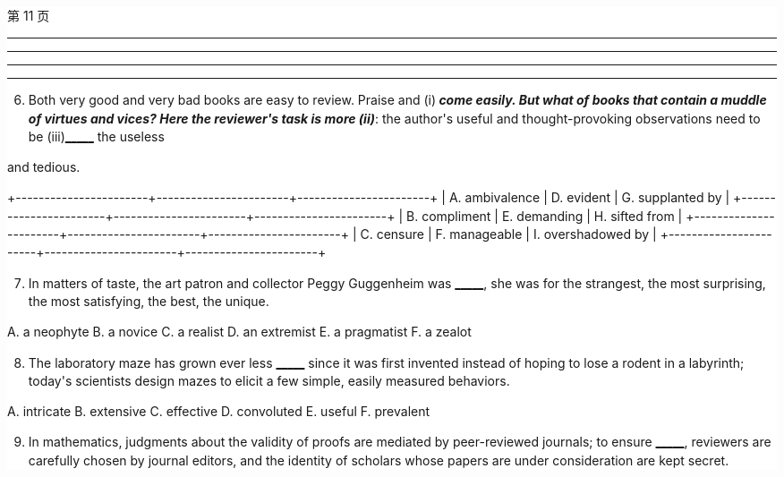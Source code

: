 
第 11 ⻚

---

---



---

---

6. Both very good and very bad books are easy to review. Praise and
(i)<u>_____</u> come easily. But what of books that contain a muddle of
virtues and vices? Here the reviewer's task is more (ii)<u>_____</u>:
the author's useful and thought-provoking observations need to be
(iii)<u>_____</u> the useless

and tedious.

+-----------------------+-----------------------+-----------------------+
|  A. ambivalence |  D. evident |  G. supplanted by |
+-----------------------+-----------------------+-----------------------+
|  B. compliment |  E. demanding |  H. sifted from |
+-----------------------+-----------------------+-----------------------+
|  C. censure |  F. manageable |  I. overshadowed by |
+-----------------------+-----------------------+-----------------------+

7. In matters of taste, the art patron and collector Peggy Guggenheim
was <u>_____</u>, she was for the strangest, the most surprising, the
most satisfying, the best, the unique.

A. a neophyte
B. a novice
C. a realist
D. an extremist
E. a pragmatist
F. a zealot

8. The laboratory maze has grown ever less <u>_____</u> since it was
first invented instead of hoping to lose a rodent in a labyrinth;
today's scientists design mazes to elicit a few simple, easily
measured behaviors.

A. intricate
B. extensive
C. effective
D. convoluted
E. useful
F. prevalent

9. In mathematics, judgments about the validity of proofs are
mediated by peer-reviewed journals; to ensure <u>_____</u>, reviewers
are carefully chosen by journal editors, and the identity of scholars
whose papers are under consideration are kept secret.
